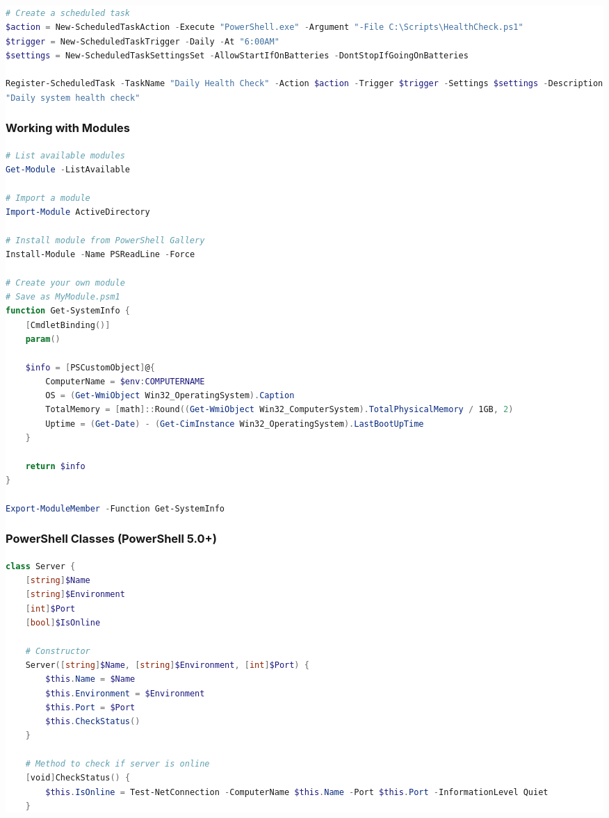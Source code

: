 ```powershell
# Create a scheduled task
$action = New-ScheduledTaskAction -Execute "PowerShell.exe" -Argument "-File C:\Scripts\HealthCheck.ps1"
$trigger = New-ScheduledTaskTrigger -Daily -At "6:00AM"
$settings = New-ScheduledTaskSettingsSet -AllowStartIfOnBatteries -DontStopIfGoingOnBatteries

Register-ScheduledTask -TaskName "Daily Health Check" -Action $action -Trigger $trigger -Settings $settings -Description "Daily system health check"
```

### Working with Modules

```powershell
# List available modules
Get-Module -ListAvailable

# Import a module
Import-Module ActiveDirectory

# Install module from PowerShell Gallery
Install-Module -Name PSReadLine -Force

# Create your own module
# Save as MyModule.psm1
function Get-SystemInfo {
    [CmdletBinding()]
    param()
    
    $info = [PSCustomObject]@{
        ComputerName = $env:COMPUTERNAME
        OS = (Get-WmiObject Win32_OperatingSystem).Caption
        TotalMemory = [math]::Round((Get-WmiObject Win32_ComputerSystem).TotalPhysicalMemory / 1GB, 2)
        Uptime = (Get-Date) - (Get-CimInstance Win32_OperatingSystem).LastBootUpTime
    }
    
    return $info
}

Export-ModuleMember -Function Get-SystemInfo
```

### PowerShell Classes (PowerShell 5.0+)

```powershell
class Server {
    [string]$Name
    [string]$Environment
    [int]$Port
    [bool]$IsOnline
    
    # Constructor
    Server([string]$Name, [string]$Environment, [int]$Port) {
        $this.Name = $Name
        $this.Environment = $Environment
        $this.Port = $Port
        $this.CheckStatus()
    }
    
    # Method to check if server is online
    [void]CheckStatus() {
        $this.IsOnline = Test-NetConnection -ComputerName $this.Name -Port $this.Port -InformationLevel Quiet
    }
```